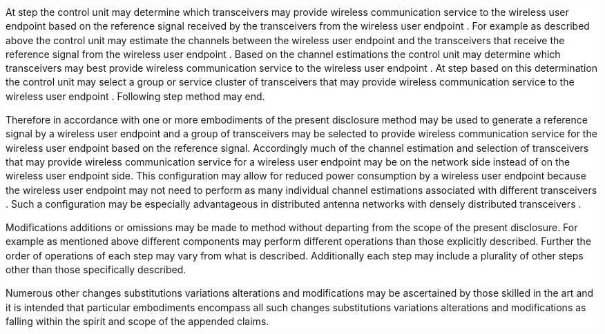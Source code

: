 At step the control unit may determine which transceivers may provide wireless communication service to the wireless user endpoint based on the reference signal received by the transceivers from the wireless user endpoint . For example as described above the control unit may estimate the channels between the wireless user endpoint and the transceivers that receive the reference signal from the wireless user endpoint . Based on the channel estimations the control unit may determine which transceivers may best provide wireless communication service to the wireless user endpoint . At step based on this determination the control unit may select a group or service cluster of transceivers that may provide wireless communication service to the wireless user endpoint . Following step method may end.

Therefore in accordance with one or more embodiments of the present disclosure method may be used to generate a reference signal by a wireless user endpoint and a group of transceivers may be selected to provide wireless communication service for the wireless user endpoint based on the reference signal. Accordingly much of the channel estimation and selection of transceivers that may provide wireless communication service for a wireless user endpoint may be on the network side instead of on the wireless user endpoint side. This configuration may allow for reduced power consumption by a wireless user endpoint because the wireless user endpoint may not need to perform as many individual channel estimations associated with different transceivers . Such a configuration may be especially advantageous in distributed antenna networks with densely distributed transceivers .

Modifications additions or omissions may be made to method without departing from the scope of the present disclosure. For example as mentioned above different components may perform different operations than those explicitly described. Further the order of operations of each step may vary from what is described. Additionally each step may include a plurality of other steps other than those specifically described.

Numerous other changes substitutions variations alterations and modifications may be ascertained by those skilled in the art and it is intended that particular embodiments encompass all such changes substitutions variations alterations and modifications as falling within the spirit and scope of the appended claims.

